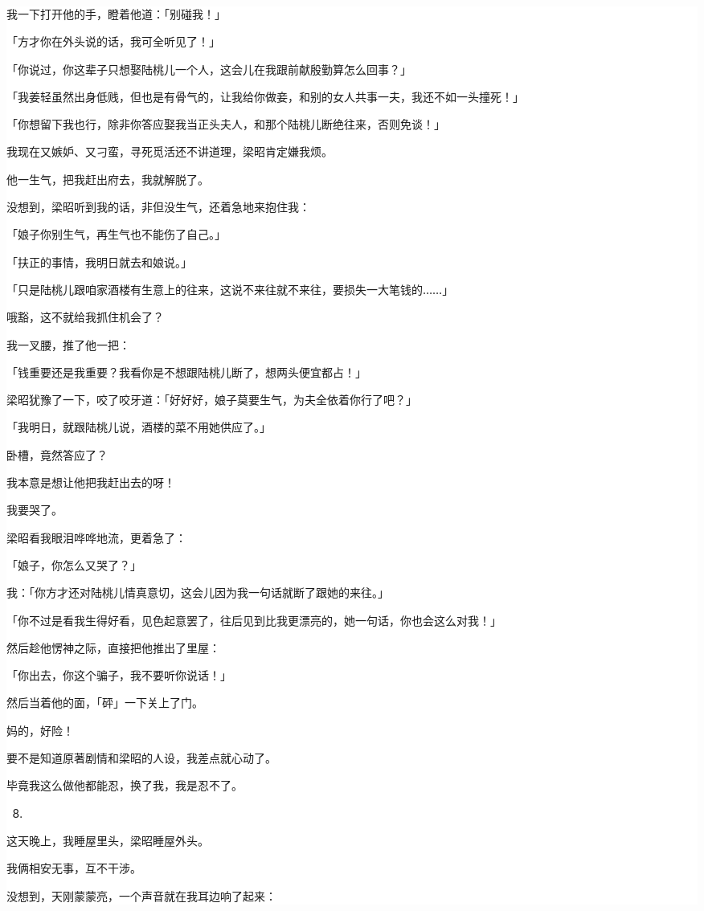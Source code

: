 我一下打开他的手，瞪着他道：「别碰我！」

「方才你在外头说的话，我可全听见了！」

「你说过，你这辈子只想娶陆桃儿一个人，这会儿在我跟前献殷勤算怎么回事？」

「我姜轻虽然出身低贱，但也是有骨气的，让我给你做妾，和别的女人共事一夫，我还不如一头撞死！」

「你想留下我也行，除非你答应娶我当正头夫人，和那个陆桃儿断绝往来，否则免谈！」

我现在又嫉妒、又刁蛮，寻死觅活还不讲道理，梁昭肯定嫌我烦。

他一生气，把我赶出府去，我就解脱了。

没想到，梁昭听到我的话，非但没生气，还着急地来抱住我：

「娘子你别生气，再生气也不能伤了自己。」

「扶正的事情，我明日就去和娘说。」

「只是陆桃儿跟咱家酒楼有生意上的往来，这说不来往就不来往，要损失一大笔钱的……」

哦豁，这不就给我抓住机会了？

我一叉腰，推了他一把：

「钱重要还是我重要？我看你是不想跟陆桃儿断了，想两头便宜都占！」

梁昭犹豫了一下，咬了咬牙道：「好好好，娘子莫要生气，为夫全依着你行了吧？」

「我明日，就跟陆桃儿说，酒楼的菜不用她供应了。」

卧槽，竟然答应了？

我本意是想让他把我赶出去的呀！

我要哭了。

梁昭看我眼泪哗哗地流，更着急了：

「娘子，你怎么又哭了？」

我：「你方才还对陆桃儿情真意切，这会儿因为我一句话就断了跟她的来往。」

「你不过是看我生得好看，见色起意罢了，往后见到比我更漂亮的，她一句话，你也会这么对我！」

然后趁他愣神之际，直接把他推出了里屋：

「你出去，你这个骗子，我不要听你说话！」

然后当着他的面，「砰」一下关上了门。

妈的，好险！

要不是知道原著剧情和梁昭的人设，我差点就心动了。

毕竟我这么做他都能忍，换了我，我是忍不了。

8.

这天晚上，我睡屋里头，梁昭睡屋外头。

我俩相安无事，互不干涉。

没想到，天刚蒙蒙亮，一个声音就在我耳边响了起来：
